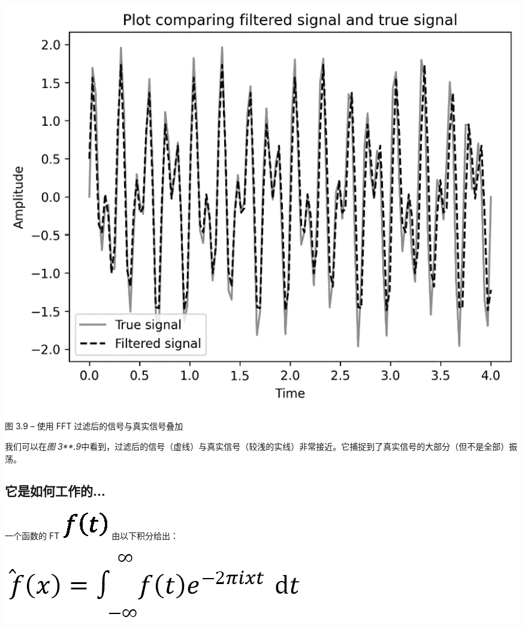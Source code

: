 ![图 3.9 – 使用 FFT 过滤后的信号与真实信号叠加](img/3.9.jpg)

图 3.9 – 使用 FFT 过滤后的信号与真实信号叠加

我们可以在*图 3**.9*中看到，过滤后的信号（虚线）与真实信号（较浅的实线）非常接近。它捕捉到了真实信号的大部分（但不是全部）振荡。

## 它是如何工作的...

一个函数的 FT ![](img/Formula_03_240.png) 由以下积分给出：

![](img/Formula_03_241.jpg)
